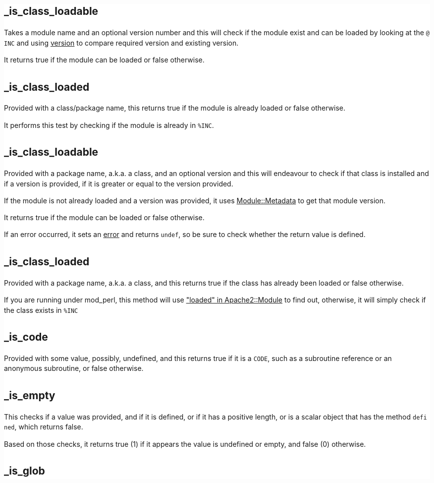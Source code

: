 ## \_is\_class\_loadable

Takes a module name and an optional version number and this will check if the module exist and can be loaded by looking at the `@INC` and using [version](https://metacpan.org/pod/version) to compare required version and existing version.

It returns true if the module can be loaded or false otherwise.

## \_is\_class\_loaded

Provided with a class/package name, this returns true if the module is already loaded or false otherwise.

It performs this test by checking if the module is already in `%INC`.

## \_is\_class\_loadable

Provided with a package name, a.k.a. a class, and an optional version and this will endeavour to check if that class is installed and if a version is provided, if it is greater or equal to the version provided.

If the module is not already loaded and a version was provided, it uses [Module::Metadata](https://metacpan.org/pod/Module%3A%3AMetadata) to get that module version.

It returns true if the module can be loaded or false otherwise.

If an error occurred, it sets an [error](#error) and returns `undef`, so be sure to check whether the return value is defined.

## \_is\_class\_loaded

Provided with a package name, a.k.a. a class, and this returns true if the class has already been loaded or false otherwise.

If you are running under mod\_perl, this method will use ["loaded" in Apache2::Module](https://metacpan.org/pod/Apache2%3A%3AModule#loaded) to find out, otherwise, it will simply check if the class exists in `%INC`

## \_is\_code

Provided with some value, possibly, undefined, and this returns true if it is a `CODE`, such as a subroutine reference or an anonymous subroutine, or false otherwise.

## \_is\_empty

This checks if a value was provided, and if it is defined, or if it has a positive length, or is a scalar object that has the method `defined`, which returns false.

Based on those checks, it returns true (1) if it appears the value is undefined or empty, and false (0) otherwise.

## \_is\_glob
